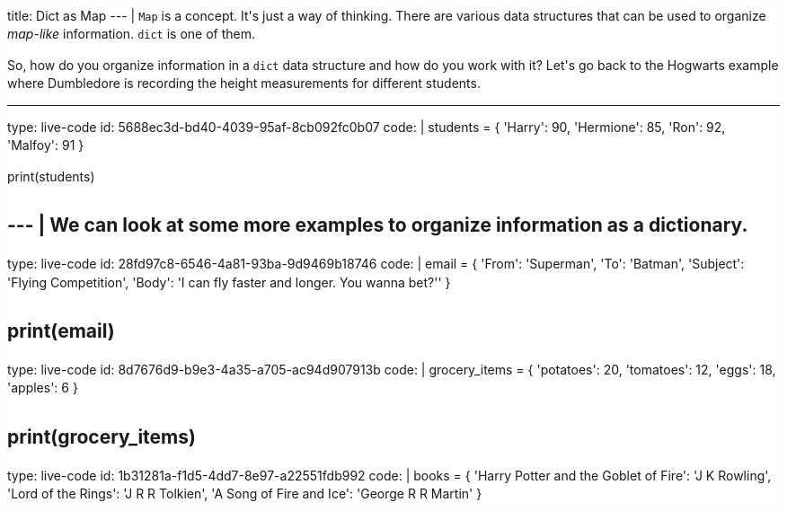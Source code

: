 title: Dict as Map
--- |
  `Map` is a concept. It's just a way of thinking. There are various data structures that can be used to organize _map-like_ information. `dict` is one of them.

  So, how do you organize information in a `dict` data structure and how do you work with it? Let's go back to the Hogwarts example where Dumbledore is recording the height measurements for different students.

---
type: live-code
id: 5688ec3d-bd40-4039-95af-8cb092fc0b07
code: |
  students = {
    'Harry': 90,
    'Hermione': 85,
    'Ron': 92,
    'Malfoy': 91
  }

  print(students)

--- |
  We can look at some more examples to organize information as a dictionary.
---
type: live-code
id: 28fd97c8-6546-4a81-93ba-9d9469b18746
code: |
  email = {
    'From': 'Superman',
    'To': 'Batman',
    'Subject': 'Flying Competition',
    'Body': 'I can fly faster and longer. You wanna bet?''
  }

  print(email)
---
type: live-code
id: 8d7676d9-b9e3-4a35-a705-ac94d907913b
code: |
  grocery_items = {
    'potatoes': 20,
    'tomatoes': 12,
    'eggs': 18,
    'apples': 6
  }

  print(grocery_items)
---
type: live-code
id: 1b31281a-f1d5-4dd7-8e97-a22551fdb992
code: |
  books = {
    'Harry Potter and the Goblet of Fire': 'J K Rowling',
    'Lord of the Rings': 'J R R Tolkien',
    'A Song of Fire and Ice': 'George R R Martin'
  }
